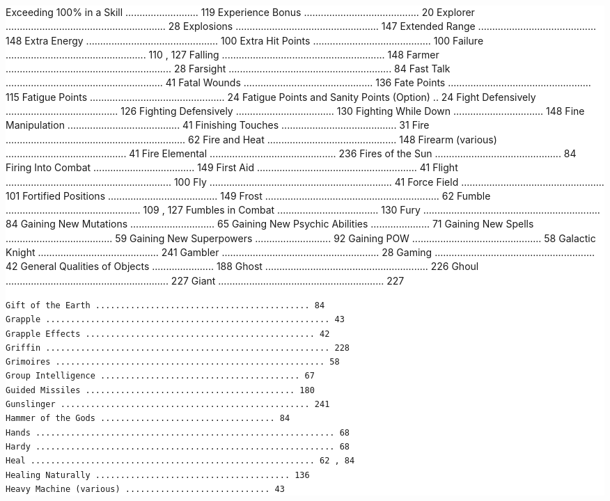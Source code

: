 Exceeding 100% in a Skill .......................... 119
Experience Bonus ......................................... 20
Explorer ......................................................... 28
Explosions ................................................... 147
Extended Range .......................................... 148
Extra Energy ............................................... 100
Extra Hit Points .......................................... 100
Failure .................................................. 110 , 127
Falling .......................................................... 148
Farmer ........................................................... 28
Farsight .......................................................... 84
Fast Talk ........................................................ 41
Fatal Wounds .............................................. 136
Fate Points ................................................... 115
Fatigue Points ................................................ 24
Fatigue Points and Sanity Points (Option) .. 24
Fight Defensively ........................................ 126
Fighting Defensively ................................... 130
Fighting While Down ................................ 148
Fine Manipulation ........................................ 41
Finishing Touches ......................................... 31
Fire ................................................................ 62
Fire and Heat .............................................. 148
Firearm (various) ........................................... 41
Fire Elemental ............................................. 236
Fires of the Sun ............................................. 84
Firing Into Combat .................................... 149
First Aid ......................................................... 41
Flight ........................................................... 100
Fly ................................................................. 41
Force Field ................................................... 101
Fortified Positions ....................................... 149
Frost .............................................................. 62
Fumble ................................................ 109 , 127
Fumbles in Combat .................................... 130
Fury ............................................................... 84
Gaining New Mutations .............................. 65
Gaining New Psychic Abilities ..................... 71
Gaining New Spells ...................................... 59
Gaining New Superpowers ........................... 92
Gaining POW .............................................. 58
Galactic Knight ........................................... 241
Gambler ........................................................ 28
Gaming ......................................................... 42
General Qualities of Objects ...................... 188
Ghost .......................................................... 226
Ghoul .......................................................... 227
Giant ........................................................... 227

```
Gift of the Earth ........................................... 84
Grapple ......................................................... 43
Grapple Effects .............................................. 42
Griffin ......................................................... 228
Grimoires ...................................................... 58
Group Intelligence ........................................ 67
Guided Missiles .......................................... 180
Gunslinger .................................................. 241
Hammer of the Gods ................................... 84
Hands ............................................................ 68
Hardy ............................................................ 68
Heal ......................................................... 62 , 84
Healing Naturally ....................................... 136
Heavy Machine (various) ............................. 43
```